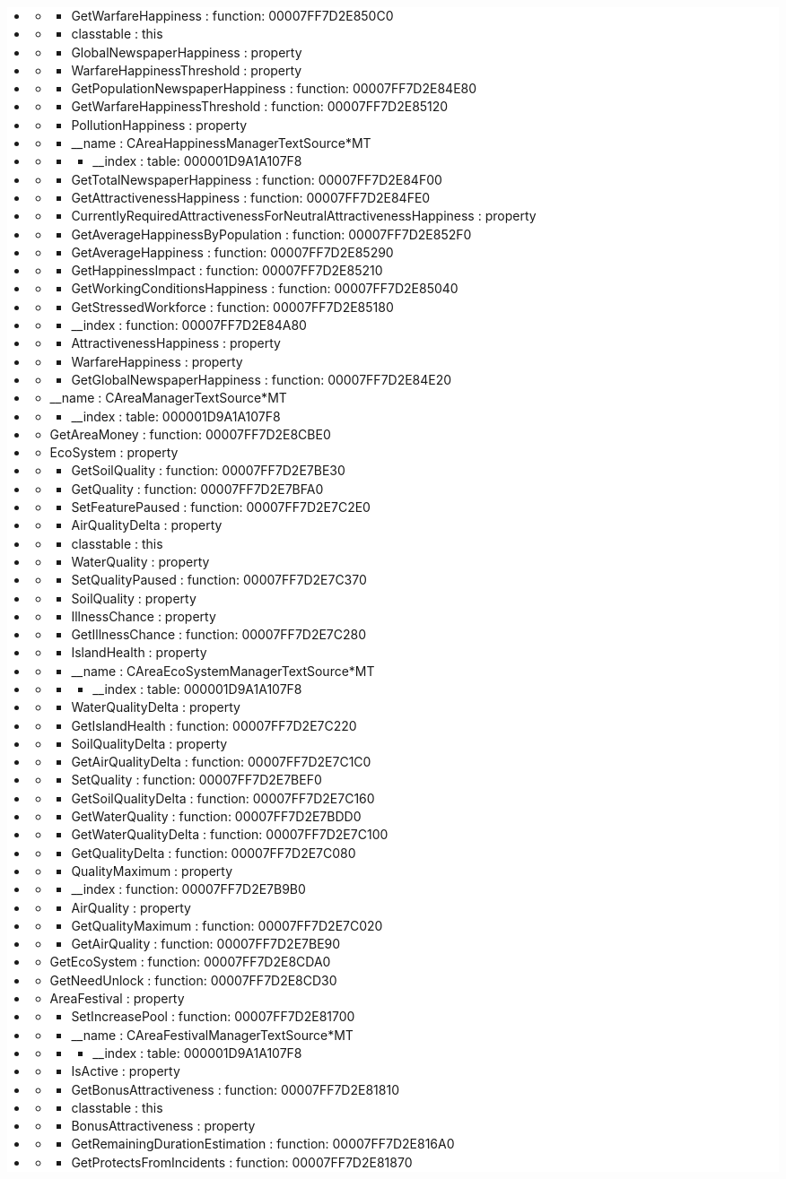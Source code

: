 -  -  -  GetWarfareHappiness : function: 00007FF7D2E850C0
-  -  -  classtable : this
-  -  -  GlobalNewspaperHappiness : property<float>
-  -  -  WarfareHappinessThreshold : property<float>
-  -  -  GetPopulationNewspaperHappiness : function: 00007FF7D2E84E80
-  -  -  GetWarfareHappinessThreshold : function: 00007FF7D2E85120
-  -  -  PollutionHappiness : property<float>
-  -  -  __name : CAreaHappinessManagerTextSource*MT
-  -  -  -  __index : table: 000001D9A1A107F8
-  -  -  GetTotalNewspaperHappiness : function: 00007FF7D2E84F00
-  -  -  GetAttractivenessHappiness : function: 00007FF7D2E84FE0
-  -  -  CurrentlyRequiredAttractivenessForNeutralAttractivenessHappiness : property<int>
-  -  -  GetAverageHappinessByPopulation : function: 00007FF7D2E852F0
-  -  -  GetAverageHappiness : function: 00007FF7D2E85290
-  -  -  GetHappinessImpact : function: 00007FF7D2E85210
-  -  -  GetWorkingConditionsHappiness : function: 00007FF7D2E85040
-  -  -  GetStressedWorkforce : function: 00007FF7D2E85180
-  -  -  __index : function: 00007FF7D2E84A80
-  -  -  AttractivenessHappiness : property<float>
-  -  -  WarfareHappiness : property<float>
-  -  -  GetGlobalNewspaperHappiness : function: 00007FF7D2E84E20
-  -  __name : CAreaManagerTextSource*MT
-  -  -  __index : table: 000001D9A1A107F8
-  -  GetAreaMoney : function: 00007FF7D2E8CBE0
-  -  EcoSystem : property<CAreaEcoSystemManager>
-  -  -  GetSoilQuality : function: 00007FF7D2E7BE30
-  -  -  GetQuality : function: 00007FF7D2E7BFA0
-  -  -  SetFeaturePaused : function: 00007FF7D2E7C2E0
-  -  -  AirQualityDelta : property<float>
-  -  -  classtable : this
-  -  -  WaterQuality : property<float>
-  -  -  SetQualityPaused : function: 00007FF7D2E7C370
-  -  -  SoilQuality : property<float>
-  -  -  IllnessChance : property<float>
-  -  -  GetIllnessChance : function: 00007FF7D2E7C280
-  -  -  IslandHealth : property<float>
-  -  -  __name : CAreaEcoSystemManagerTextSource*MT
-  -  -  -  __index : table: 000001D9A1A107F8
-  -  -  WaterQualityDelta : property<float>
-  -  -  GetIslandHealth : function: 00007FF7D2E7C220
-  -  -  SoilQualityDelta : property<float>
-  -  -  GetAirQualityDelta : function: 00007FF7D2E7C1C0
-  -  -  SetQuality : function: 00007FF7D2E7BEF0
-  -  -  GetSoilQualityDelta : function: 00007FF7D2E7C160
-  -  -  GetWaterQuality : function: 00007FF7D2E7BDD0
-  -  -  GetWaterQualityDelta : function: 00007FF7D2E7C100
-  -  -  GetQualityDelta : function: 00007FF7D2E7C080
-  -  -  QualityMaximum : property<float>
-  -  -  __index : function: 00007FF7D2E7B9B0
-  -  -  AirQuality : property<float>
-  -  -  GetQualityMaximum : function: 00007FF7D2E7C020
-  -  -  GetAirQuality : function: 00007FF7D2E7BE90
-  -  GetEcoSystem : function: 00007FF7D2E8CDA0
-  -  GetNeedUnlock : function: 00007FF7D2E8CD30
-  -  AreaFestival : property<CAreaFestivalManager>
-  -  -  SetIncreasePool : function: 00007FF7D2E81700
-  -  -  __name : CAreaFestivalManagerTextSource*MT
-  -  -  -  __index : table: 000001D9A1A107F8
-  -  -  IsActive : property<bool>
-  -  -  GetBonusAttractiveness : function: 00007FF7D2E81810
-  -  -  classtable : this
-  -  -  BonusAttractiveness : property<int>
-  -  -  GetRemainingDurationEstimation : function: 00007FF7D2E816A0
-  -  -  GetProtectsFromIncidents : function: 00007FF7D2E81870